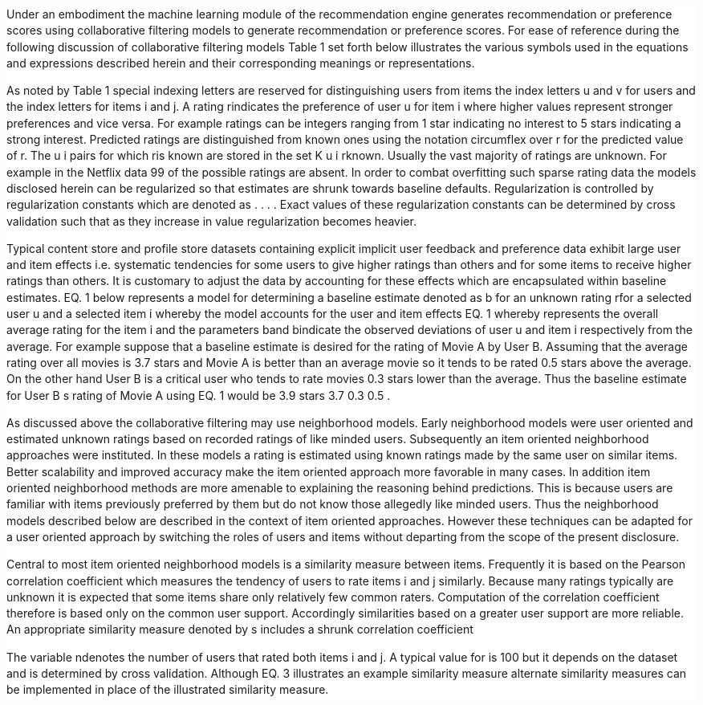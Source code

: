 Under an embodiment the machine learning module of the recommendation engine generates recommendation or preference scores using collaborative filtering models to generate recommendation or preference scores. For ease of reference during the following discussion of collaborative filtering models Table 1 set forth below illustrates the various symbols used in the equations and expressions described herein and their corresponding meanings or representations.

As noted by Table 1 special indexing letters are reserved for distinguishing users from items the index letters u and v for users and the index letters for items i and j. A rating rindicates the preference of user u for item i where higher values represent stronger preferences and vice versa. For example ratings can be integers ranging from 1 star indicating no interest to 5 stars indicating a strong interest. Predicted ratings are distinguished from known ones using the notation circumflex over r for the predicted value of r. The u i pairs for which ris known are stored in the set K u i rknown. Usually the vast majority of ratings are unknown. For example in the Netflix data 99 of the possible ratings are absent. In order to combat overfitting such sparse rating data the models disclosed herein can be regularized so that estimates are shrunk towards baseline defaults. Regularization is controlled by regularization constants which are denoted as . . . . Exact values of these regularization constants can be determined by cross validation such that as they increase in value regularization becomes heavier.

Typical content store and profile store datasets containing explicit implicit user feedback and preference data exhibit large user and item effects i.e. systematic tendencies for some users to give higher ratings than others and for some items to receive higher ratings than others. It is customary to adjust the data by accounting for these effects which are encapsulated within baseline estimates. EQ. 1 below represents a model for determining a baseline estimate denoted as b for an unknown rating rfor a selected user u and a selected item i whereby the model accounts for the user and item effects EQ. 1 whereby represents the overall average rating for the item i and the parameters band bindicate the observed deviations of user u and item i respectively from the average. For example suppose that a baseline estimate is desired for the rating of Movie A by User B. Assuming that the average rating over all movies is 3.7 stars and Movie A is better than an average movie so it tends to be rated 0.5 stars above the average. On the other hand User B is a critical user who tends to rate movies 0.3 stars lower than the average. Thus the baseline estimate for User B s rating of Movie A using EQ. 1 would be 3.9 stars 3.7 0.3 0.5 .

As discussed above the collaborative filtering may use neighborhood models. Early neighborhood models were user oriented and estimated unknown ratings based on recorded ratings of like minded users. Subsequently an item oriented neighborhood approaches were instituted. In these models a rating is estimated using known ratings made by the same user on similar items. Better scalability and improved accuracy make the item oriented approach more favorable in many cases. In addition item oriented neighborhood methods are more amenable to explaining the reasoning behind predictions. This is because users are familiar with items previously preferred by them but do not know those allegedly like minded users. Thus the neighborhood models described below are described in the context of item oriented approaches. However these techniques can be adapted for a user oriented approach by switching the roles of users and items without departing from the scope of the present disclosure.

Central to most item oriented neighborhood models is a similarity measure between items. Frequently it is based on the Pearson correlation coefficient which measures the tendency of users to rate items i and j similarly. Because many ratings typically are unknown it is expected that some items share only relatively few common raters. Computation of the correlation coefficient therefore is based only on the common user support. Accordingly similarities based on a greater user support are more reliable. An appropriate similarity measure denoted by s includes a shrunk correlation coefficient 

The variable ndenotes the number of users that rated both items i and j. A typical value for is 100 but it depends on the dataset and is determined by cross validation. Although EQ. 3 illustrates an example similarity measure alternate similarity measures can be implemented in place of the illustrated similarity measure.
